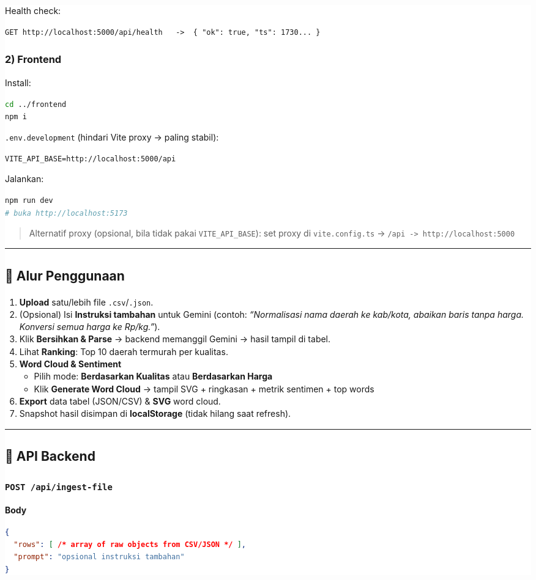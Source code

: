 Health check:
```
GET http://localhost:5000/api/health   ->  { "ok": true, "ts": 1730... }
```

### 2) Frontend

Install:
```bash
cd ../frontend
npm i
```

`.env.development` (hindari Vite proxy → paling stabil):
```env
VITE_API_BASE=http://localhost:5000/api
```

Jalankan:
```bash
npm run dev
# buka http://localhost:5173
```

> Alternatif proxy (opsional, bila tidak pakai `VITE_API_BASE`): set proxy di `vite.config.ts` → `/api -> http://localhost:5000`

---

## 🚀 Alur Penggunaan

1. **Upload** satu/lebih file `.csv`/`.json`.  
2. (Opsional) Isi **Instruksi tambahan** untuk Gemini (contoh: *“Normalisasi nama daerah ke kab/kota, abaikan baris tanpa harga. Konversi semua harga ke Rp/kg.”*).  
3. Klik **Bersihkan & Parse** → backend memanggil Gemini → hasil tampil di tabel.  
4. Lihat **Ranking**: Top 10 daerah termurah per kualitas.  
5. **Word Cloud & Sentiment**  
   - Pilih mode: **Berdasarkan Kualitas** atau **Berdasarkan Harga**  
   - Klik **Generate Word Cloud** → tampil SVG + ringkasan + metrik sentimen + top words  
6. **Export** data tabel (JSON/CSV) & **SVG** word cloud.  
7. Snapshot hasil disimpan di **localStorage** (tidak hilang saat refresh).

---

## 🔌 API Backend

### `POST /api/ingest-file`
**Body**
```json
{
  "rows": [ /* array of raw objects from CSV/JSON */ ],
  "prompt": "opsional instruksi tambahan"
}
```
